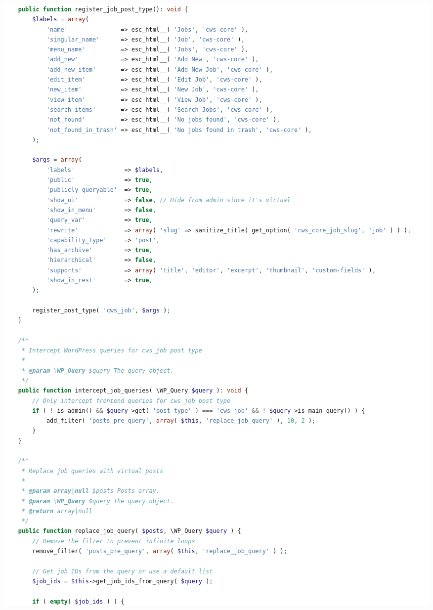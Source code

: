 ```php
    public function register_job_post_type(): void {
        $labels = array(
            'name'               => esc_html__( 'Jobs', 'cws-core' ),
            'singular_name'      => esc_html__( 'Job', 'cws-core' ),
            'menu_name'          => esc_html__( 'Jobs', 'cws-core' ),
            'add_new'            => esc_html__( 'Add New', 'cws-core' ),
            'add_new_item'       => esc_html__( 'Add New Job', 'cws-core' ),
            'edit_item'          => esc_html__( 'Edit Job', 'cws-core' ),
            'new_item'           => esc_html__( 'New Job', 'cws-core' ),
            'view_item'          => esc_html__( 'View Job', 'cws-core' ),
            'search_items'       => esc_html__( 'Search Jobs', 'cws-core' ),
            'not_found'          => esc_html__( 'No jobs found', 'cws-core' ),
            'not_found_in_trash' => esc_html__( 'No jobs found in trash', 'cws-core' ),
        );

        $args = array(
            'labels'              => $labels,
            'public'              => true,
            'publicly_queryable'  => true,
            'show_ui'             => false, // Hide from admin since it's virtual
            'show_in_menu'        => false,
            'query_var'           => true,
            'rewrite'             => array( 'slug' => sanitize_title( get_option( 'cws_core_job_slug', 'job' ) ) ),
            'capability_type'     => 'post',
            'has_archive'         => true,
            'hierarchical'        => false,
            'supports'            => array( 'title', 'editor', 'excerpt', 'thumbnail', 'custom-fields' ),
            'show_in_rest'        => true,
        );

        register_post_type( 'cws_job', $args );
    }

    /**
     * Intercept WordPress queries for cws_job post type
     *
     * @param \WP_Query $query The query object.
     */
    public function intercept_job_queries( \WP_Query $query ): void {
        // Only intercept frontend queries for cws_job post type
        if ( ! is_admin() && $query->get( 'post_type' ) === 'cws_job' && ! $query->is_main_query() ) {
            add_filter( 'posts_pre_query', array( $this, 'replace_job_query' ), 10, 2 );
        }
    }

    /**
     * Replace job queries with virtual posts
     *
     * @param array|null $posts Posts array.
     * @param \WP_Query $query The query object.
     * @return array|null
     */
    public function replace_job_query( $posts, \WP_Query $query ) {
        // Remove the filter to prevent infinite loops
        remove_filter( 'posts_pre_query', array( $this, 'replace_job_query' ) );
        
        // Get job IDs from the query or use a default list
        $job_ids = $this->get_job_ids_from_query( $query );
        
        if ( empty( $job_ids ) ) {
```